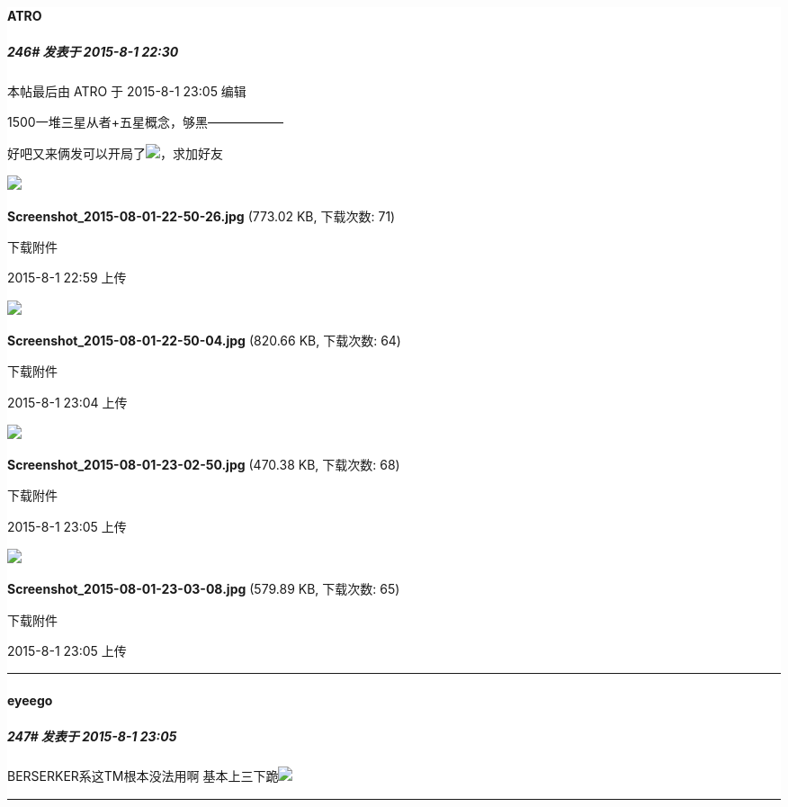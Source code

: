 ####  ATRO  
##### 246#       发表于 2015-8-1 22:30


 本帖最后由 ATRO 于 2015-8-1 23:05 编辑 

1500一堆三星从者+五星概念，够黑——————

好吧又来俩发可以开局了<img src="https://static.saraba1st.com/image/smiley/face/104.gif" referrerpolicy="no-referrer">，求加好友


<img src="http://img.saraba1st.com/forum/201508/01/225940bmwl1vz3i1wni1li.jpg" referrerpolicy="no-referrer">


<strong>Screenshot_2015-08-01-22-50-26.jpg</strong> (773.02 KB, 下载次数: 71)

下载附件

2015-8-1 22:59 上传


<img src="http://img.saraba1st.com/forum/201508/01/230455lce2qk77j7s9rczz.jpg" referrerpolicy="no-referrer">


<strong>Screenshot_2015-08-01-22-50-04.jpg</strong> (820.66 KB, 下载次数: 64)

下载附件

2015-8-1 23:04 上传


<img src="http://img.saraba1st.com/forum/201508/01/230502v92ud20xl22dldpo.jpg" referrerpolicy="no-referrer">


<strong>Screenshot_2015-08-01-23-02-50.jpg</strong> (470.38 KB, 下载次数: 68)

下载附件

2015-8-1 23:05 上传


<img src="http://img.saraba1st.com/forum/201508/01/230508tzv7287xeg9lzjbj.jpg" referrerpolicy="no-referrer">


<strong>Screenshot_2015-08-01-23-03-08.jpg</strong> (579.89 KB, 下载次数: 65)

下载附件

2015-8-1 23:05 上传


*****

####  eyeego  
##### 247#       发表于 2015-8-1 23:05


BERSERKER系这TM根本没法用啊 基本上三下跪<img src="https://static.saraba1st.com/image/smiley/face/172.gif" referrerpolicy="no-referrer">


*****
